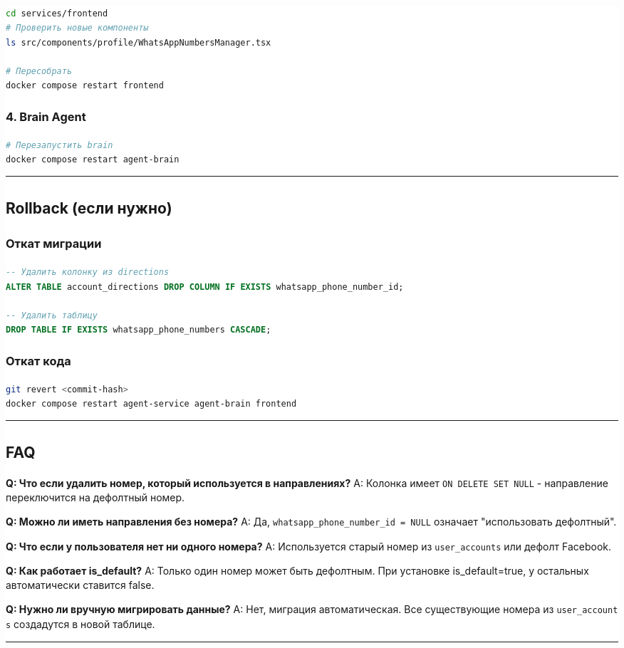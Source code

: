 ```bash
cd services/frontend
# Проверить новые компоненты
ls src/components/profile/WhatsAppNumbersManager.tsx

# Пересобрать
docker compose restart frontend
```

### 4. Brain Agent

```bash
# Перезапустить brain
docker compose restart agent-brain
```

---

## Rollback (если нужно)

### Откат миграции

```sql
-- Удалить колонку из directions
ALTER TABLE account_directions DROP COLUMN IF EXISTS whatsapp_phone_number_id;

-- Удалить таблицу
DROP TABLE IF EXISTS whatsapp_phone_numbers CASCADE;
```

### Откат кода

```bash
git revert <commit-hash>
docker compose restart agent-service agent-brain frontend
```

---

## FAQ

**Q: Что если удалить номер, который используется в направлениях?**
A: Колонка имеет `ON DELETE SET NULL` - направление переключится на дефолтный номер.

**Q: Можно ли иметь направления без номера?**
A: Да, `whatsapp_phone_number_id = NULL` означает "использовать дефолтный".

**Q: Что если у пользователя нет ни одного номера?**
A: Используется старый номер из `user_accounts` или дефолт Facebook.

**Q: Как работает is_default?**
A: Только один номер может быть дефолтным. При установке is_default=true, у остальных автоматически ставится false.

**Q: Нужно ли вручную мигрировать данные?**
A: Нет, миграция автоматическая. Все существующие номера из `user_accounts` создадутся в новой таблице.

---
